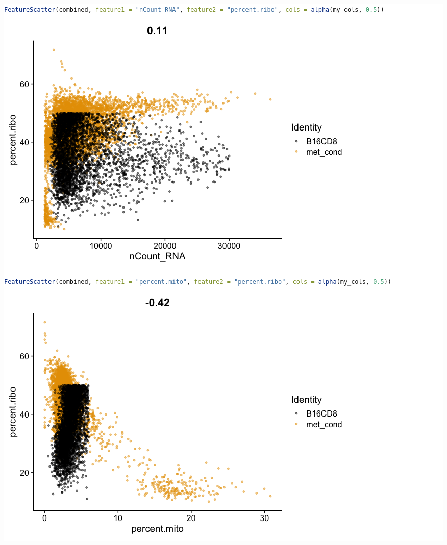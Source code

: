 ``` r
FeatureScatter(combined, feature1 = "nCount_RNA", feature2 = "percent.ribo", cols = alpha(my_cols, 0.5))
```

![](CD8_dataset_incorporation_files/figure-gfm/unnamed-chunk-44-1.png)

``` r
FeatureScatter(combined, feature1 = "percent.mito", feature2 = "percent.ribo", cols = alpha(my_cols, 0.5))
```

![](CD8_dataset_incorporation_files/figure-gfm/unnamed-chunk-45-1.png)
